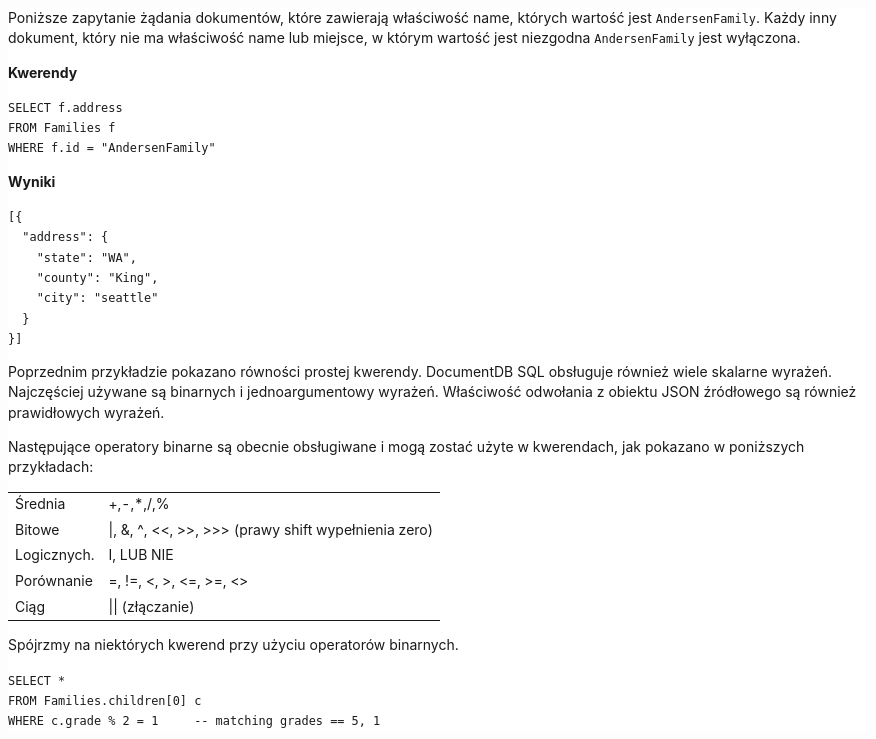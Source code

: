 Poniższe zapytanie żądania dokumentów, które zawierają właściwość name, których wartość jest `AndersenFamily`. Każdy inny dokument, który nie ma właściwość name lub miejsce, w którym wartość jest niezgodna `AndersenFamily` jest wyłączona. 

**Kwerendy**

    SELECT f.address
    FROM Families f 
    WHERE f.id = "AndersenFamily"

**Wyniki**

    [{
      "address": {
        "state": "WA", 
        "county": "King", 
        "city": "seattle"
      }
    }]


Poprzednim przykładzie pokazano równości prostej kwerendy. DocumentDB SQL obsługuje również wiele skalarne wyrażeń. Najczęściej używane są binarnych i jednoargumentowy wyrażeń. Właściwość odwołania z obiektu JSON źródłowego są również prawidłowych wyrażeń. 

Następujące operatory binarne są obecnie obsługiwane i mogą zostać użyte w kwerendach, jak pokazano w poniższych przykładach:  
<table>
<tr>
<td>Średnia</td> 
<td>+,-,*,/,%</td>
</tr>
<tr>
<td>Bitowe</td>    
<td>|, &, ^, <<, >>, >>> (prawy shift wypełnienia zero) </td>
</tr>
<tr>
<td>Logicznych.</td>
<td>I, LUB NIE</td>
</tr>
<tr>
<td>Porównanie</td> 
<td>=, !=, &lt;, &gt;, &lt;=, &gt;=, <></td>
</tr>
<tr>
<td>Ciąg</td> 
<td>|| (złączanie)</td>
</tr>
</table>  

Spójrzmy na niektórych kwerend przy użyciu operatorów binarnych.

    SELECT * 
    FROM Families.children[0] c
    WHERE c.grade % 2 = 1     -- matching grades == 5, 1
    